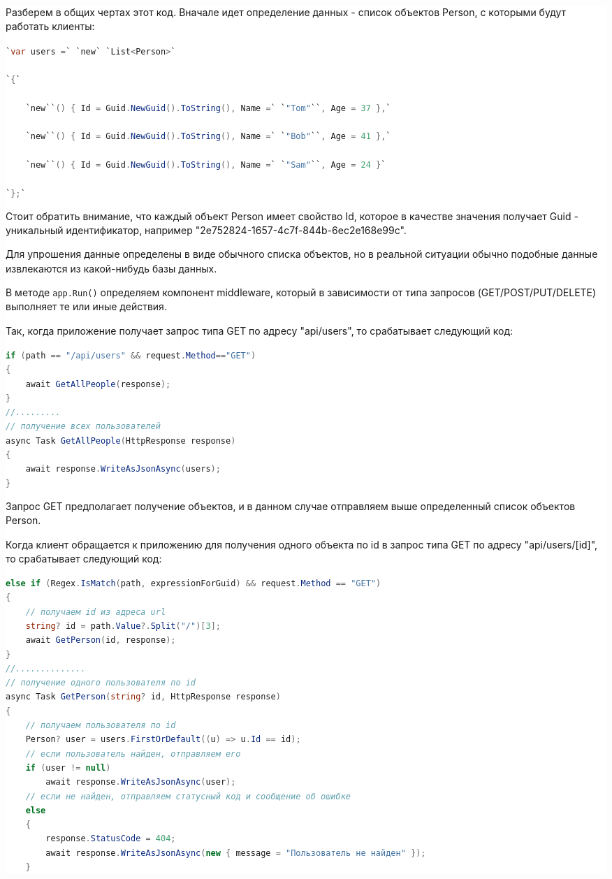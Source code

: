 Разберем в общих чертах этот код. Вначале идет определение данных - список объектов Person, с которыми будут работать клиенты:

```cs
`var users =` `new` `List<Person>`

`{`

    `new``() { Id = Guid.NewGuid().ToString(), Name =` `"Tom"``, Age = 37 },`

    `new``() { Id = Guid.NewGuid().ToString(), Name =` `"Bob"``, Age = 41 },`

    `new``() { Id = Guid.NewGuid().ToString(), Name =` `"Sam"``, Age = 24 }`

`};`
```

Стоит обратить внимание, что каждый объект Person имеет свойство Id, которое в качестве значения получает Guid - уникальный идентификатор, например "2e752824-1657-4c7f-844b-6ec2e168e99c".

Для упрошения данные определены в виде обычного списка объектов, но в реальной ситуации обычно подобные данные извлекаются из какой-нибудь базы данных.

В методе `app.Run()` определяем компонент middleware, который в зависимости от типа запросов (GET/POST/PUT/DELETE) выполняет те или иные действия.

Так, когда приложение получает запрос типа GET по адресу "api/users", то срабатывает следующий код:

```cs
if (path == "/api/users" && request.Method=="GET")
{
    await GetAllPeople(response); 
}
//.........
// получение всех пользователей
async Task GetAllPeople(HttpResponse response)
{
    await response.WriteAsJsonAsync(users);
}
```

Запрос GET предполагает получение объектов, и в данном случае отправляем выше определенный список объектов Person.

Когда клиент обращается к приложению для получения одного объекта по id в запрос типа GET по адресу "api/users/[id]", то срабатывает следующий код:

```cs
else if (Regex.IsMatch(path, expressionForGuid) && request.Method == "GET")
{
    // получаем id из адреса url
    string? id = path.Value?.Split("/")[3];
    await GetPerson(id, response);
}
//..............
// получение одного пользователя по id
async Task GetPerson(string? id, HttpResponse response)
{
    // получаем пользователя по id
    Person? user = users.FirstOrDefault((u) => u.Id == id);
    // если пользователь найден, отправляем его
    if (user != null)
        await response.WriteAsJsonAsync(user);
    // если не найден, отправляем статусный код и сообщение об ошибке
    else
    {
        response.StatusCode = 404;
        await response.WriteAsJsonAsync(new { message = "Пользователь не найден" });
    }
```